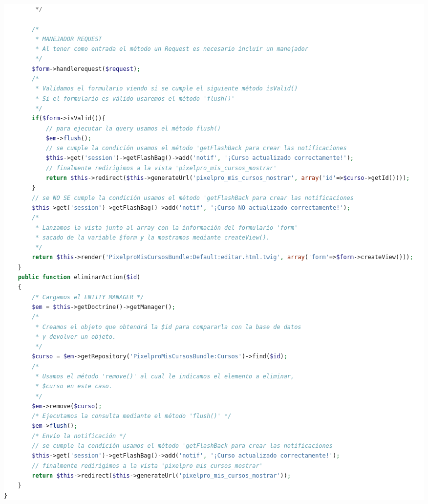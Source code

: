```php
         */
        
        /* 
         * MANEJADOR REQUEST
         * Al tener como entrada el método un Request es necesario incluir un manejador
         */
        $form->handlerequest($request);
        /*
         * Validamos el formulario viendo si se cumple el siguiente método isValid()
         * Si el formulario es válido usaremos el método 'flush()'
         */
        if($form->isValid()){
            // para ejecutar la query usamos el método flush()
            $em->flush();
            // se cumple la condición usamos el método 'getFlashBack para crear las notificaciones
            $this->get('session')->getFlashBag()->add('notif', '¡Curso actualizado correctamente!');
            // finalmente redirigimos a la vista 'pixelpro_mis_cursos_mostrar'
            return $this->redirect($this->generateUrl('pixelpro_mis_cursos_mostrar', array('id'=>$curso->getId())));
        }
        // se NO SE cumple la condición usamos el método 'getFlashBack para crear las notificaciones
        $this->get('session')->getFlashBag()->add('notif', '¡Curso NO actualizado correctamente!');
        /*
         * Lanzamos la vista junto al array con la información del formulario 'form' 
         * sacado de la variable $form y la mostramos mediante createView().
         */
        return $this->render('PixelproMisCursosBundle:Default:editar.html.twig', array('form'=>$form->createView()));
    }     
    public function eliminarAction($id)
    {
        /* Cargamos el ENTITY MANAGER */
        $em = $this->getDoctrine()->getManager();
        /* 
         * Creamos el objeto que obtendrá la $id para compararla con la base de datos 
         * y devolver un objeto.
         */
        $curso = $em->getRepository('PixelproMisCursosBundle:Cursos')->find($id);
        /* 
         * Usamos el método 'remove()' al cual le indicamos el elemento a eliminar, 
         * $curso en este caso.
         */
        $em->remove($curso);
        /* Ejecutamos la consulta mediante el método 'flush()' */
        $em->flush();
        /* Envío la notificación */
        // se cumple la condición usamos el método 'getFlashBack para crear las notificaciones
        $this->get('session')->getFlashBag()->add('notif', '¡Curso actualizado correctamente!');
        // finalmente redirigimos a la vista 'pixelpro_mis_cursos_mostrar'
        return $this->redirect($this->generateUrl('pixelpro_mis_cursos_mostrar'));
    }     
}
```
